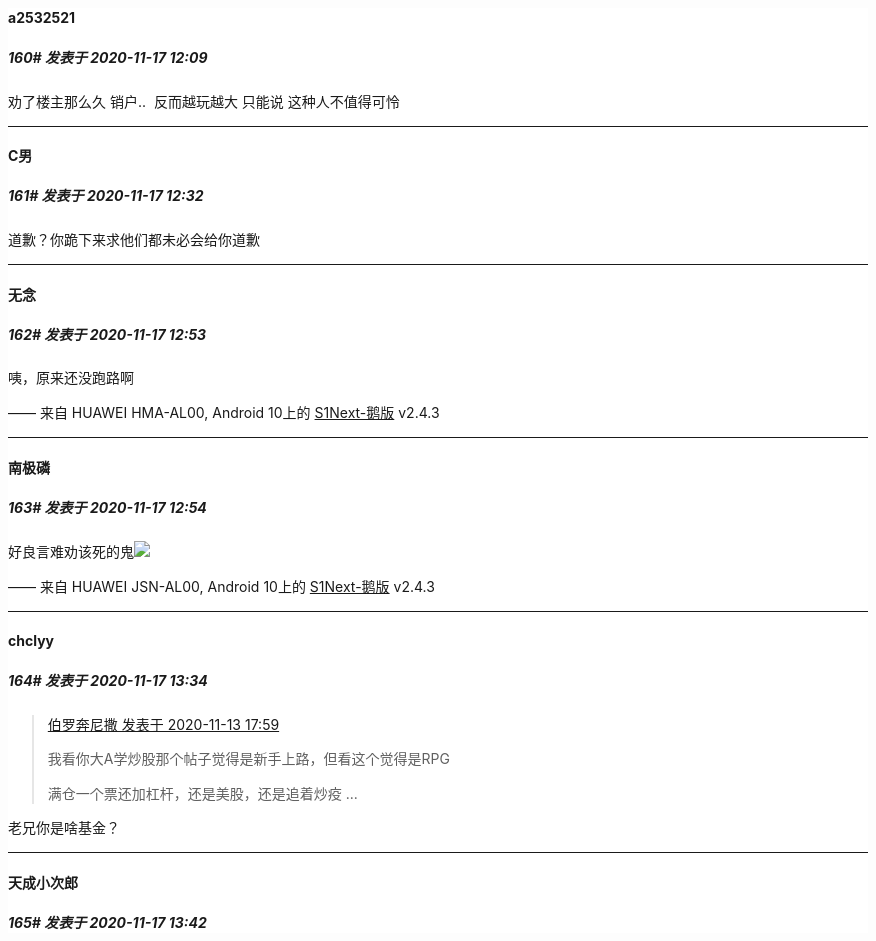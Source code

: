 ####  a2532521  
##### 160#       发表于 2020-11-17 12:09


劝了楼主那么久 销户..  反而越玩越大 只能说 这种人不值得可怜


-----

####  C男  
##### 161#       发表于 2020-11-17 12:32


道歉？你跪下来求他们都未必会给你道歉


-----

####  无念  
##### 162#       发表于 2020-11-17 12:53


咦，原来还没跑路啊

—— 来自 HUAWEI HMA-AL00, Android 10上的 [S1Next-鹅版](https://github.com/ykrank/S1-Next/releases) v2.4.3


-----

####  南极磷  
##### 163#       发表于 2020-11-17 12:54


好良言难劝该死的鬼<img src="https://static.saraba1st.com/image/smiley/face2017/035.png" referrerpolicy="no-referrer">

—— 来自 HUAWEI JSN-AL00, Android 10上的 [S1Next-鹅版](https://github.com/ykrank/S1-Next/releases) v2.4.3


-----

####  chclyy  
##### 164#       发表于 2020-11-17 13:34


<blockquote><a href="httphttps://bbs.saraba1st.com/2b/forum.php?mod=redirect&amp;goto=findpost&amp;pid=49383655&amp;ptid=1972032" target="_blank">伯罗奔尼撒 发表于 2020-11-13 17:59</a>

我看你大A学炒股那个帖子觉得是新手上路，但看这个觉得是RPG


满仓一个票还加杠杆，还是美股，还是追着炒疫 ...</blockquote>
老兄你是啥基金？


-----

####  天成小次郎  
##### 165#       发表于 2020-11-17 13:42
